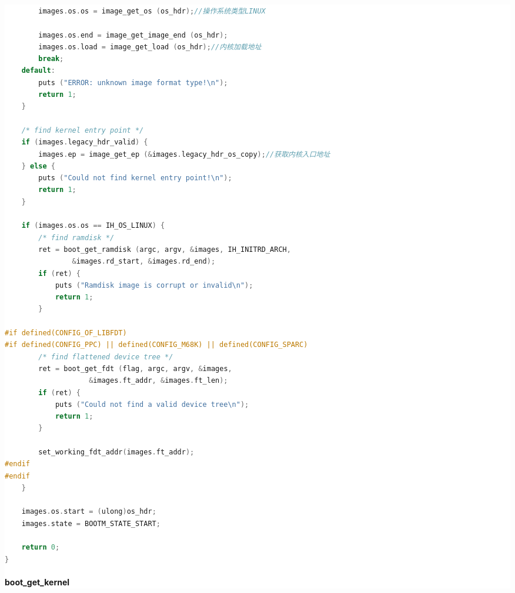 ```cpp
		images.os.os = image_get_os (os_hdr);//操作系统类型LINUX

		images.os.end = image_get_image_end (os_hdr);
		images.os.load = image_get_load (os_hdr);//内核加载地址
		break;
	default:
		puts ("ERROR: unknown image format type!\n");
		return 1;
	}

	/* find kernel entry point */
	if (images.legacy_hdr_valid) {
		images.ep = image_get_ep (&images.legacy_hdr_os_copy);//获取内核入口地址
	} else {
		puts ("Could not find kernel entry point!\n");
		return 1;
	}

	if (images.os.os == IH_OS_LINUX) {
		/* find ramdisk */
		ret = boot_get_ramdisk (argc, argv, &images, IH_INITRD_ARCH,
				&images.rd_start, &images.rd_end);
		if (ret) {
			puts ("Ramdisk image is corrupt or invalid\n");
			return 1;
		}

#if defined(CONFIG_OF_LIBFDT)
#if defined(CONFIG_PPC) || defined(CONFIG_M68K) || defined(CONFIG_SPARC)
		/* find flattened device tree */
		ret = boot_get_fdt (flag, argc, argv, &images,
				    &images.ft_addr, &images.ft_len);
		if (ret) {
			puts ("Could not find a valid device tree\n");
			return 1;
		}

		set_working_fdt_addr(images.ft_addr);
#endif
#endif
	}

	images.os.start = (ulong)os_hdr;
	images.state = BOOTM_STATE_START;

	return 0;
}
```

#### boot_get_kernel
